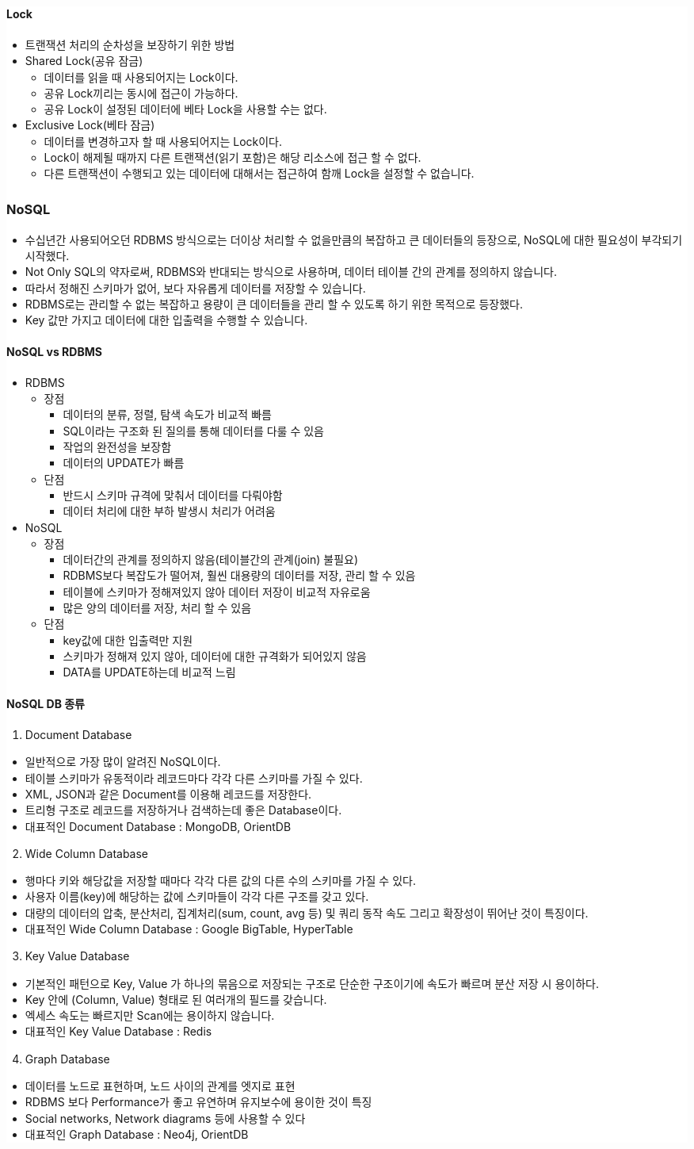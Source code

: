 #### Lock
+ 트랜잭션 처리의 순차성을 보장하기 위한 방법
+ Shared Lock(공유 잠금)
  + 데이터를 읽을 때 사용되어지는 Lock이다.
  + 공유 Lock끼리는 동시에 접근이 가능하다.
  + 공유 Lock이 설정된 데이터에 베타 Lock을 사용할 수는 없다.
+ Exclusive Lock(베타 잠금)
  + 데이터를 변경하고자 할 때 사용되어지는 Lock이다.
  + Lock이 해제될 때까지 다른 트랜잭션(읽기 포함)은 해당 리소스에 접근 할 수 없다.
  + 다른 트랜잭션이 수행되고 있는 데이터에 대해서는 접근하여 함깨 Lock을 설정할 수 없습니다.

### NoSQL
+ 수십년간 사용되어오던 RDBMS 방식으로는 더이상 처리할 수 없을만큼의 복잡하고 큰 데이터들의 등장으로, NoSQL에 대한 필요성이 부각되기 시작했다.
+ Not Only SQL의 약자로써, RDBMS와 반대되는 방식으로 사용하며, 데이터 테이블 간의 관계를 정의하지 않습니다.
+ 따라서 정해진 스키마가 없어, 보다 자유롭게 데이터를 저장할 수 있습니다.
+ RDBMS로는 관리할 수 없는 복잡하고 용량이 큰 데이터들을 관리 할 수 있도록 하기 위한 목적으로 등장했다.
+ Key 값만 가지고 데이터에 대한 입출력을 수행할 수 있습니다.

#### NoSQL vs RDBMS
+ RDBMS
  + 장점
    + 데이터의 분류, 정렬, 탐색 속도가 비교적 빠름
    + SQL이라는 구조화 된 질의를 통해 데이터를 다룰 수 있음
    + 작업의 완전성을 보장함
    + 데이터의 UPDATE가 빠름
  + 단점
    + 반드시 스키마 규격에 맞춰서 데이터를 다뤄야함
    + 데이터 처리에 대한 부하 발생시 처리가 어려움
+ NoSQL
  + 장점
    + 데이터간의 관계를 정의하지 않음(테이블간의 관계(join) 불필요)
    + RDBMS보다 복잡도가 떨어져, 훨씬 대용량의 데이터를 저장, 관리 할 수 있음
    + 테이블에 스키마가 정해져있지 않아 데이터 저장이 비교적 자유로움
    + 많은 양의 데이터를 저장, 처리 할 수 있음
  + 단점
    + key값에 대한 입출력만 지원
    + 스키마가 정해져 있지 않아, 데이터에 대한 규격화가 되어있지 않음
    + DATA를 UPDATE하는데 비교적 느림

#### NoSQL DB 종류
1. Document Database
  + 일반적으로 가장 많이 알려진 NoSQL이다.
  + 테이블 스키마가 유동적이라 레코드마다 각각 다른 스키마를 가질 수 있다.
  + XML, JSON과 같은 Document를 이용해 레코드를 저장한다.
  + 트리형 구조로 레코드를 저장하거나 검색하는데 좋은 Database이다.
  + 대표적인 Document Database : MongoDB, OrientDB
2. Wide Column Database
  + 행마다 키와 해당값을 저장할 때마다 각각 다른 값의 다른 수의 스키마를 가질 수 있다.
  + 사용자 이름(key)에 해당하는 값에 스키마들이 각각 다른 구조를 갖고 있다.
  + 대량의 데이터의 압축, 분산처리, 집계처리(sum, count, avg 등) 및 쿼리 동작 속도 그리고 확장성이 뛰어난 것이 특징이다.
  + 대표적인 Wide Column Database : Google BigTable, HyperTable
3. Key Value Database
  + 기본적인 패턴으로 Key, Value 가 하나의 묶음으로 저장되는 구조로 단순한 구조이기에 속도가 빠르며 분산 저장 시 용이하다.
  + Key 안에 (Column, Value) 형태로 된 여러개의 필드를 갖습니다.
  + 엑세스 속도는 빠르지만 Scan에는 용이하지 않습니다.
  + 대표적인 Key Value Database : Redis
4. Graph Database
  + 데이터를 노드로 표현하며, 노드 사이의 관계를 엣지로 표현
  + RDBMS 보다 Performance가 좋고 유연하며 유지보수에 용이한 것이 특징
  + Social networks, Network diagrams 등에 사용할 수 있다
  + 대표적인 Graph Database : Neo4j, OrientDB
